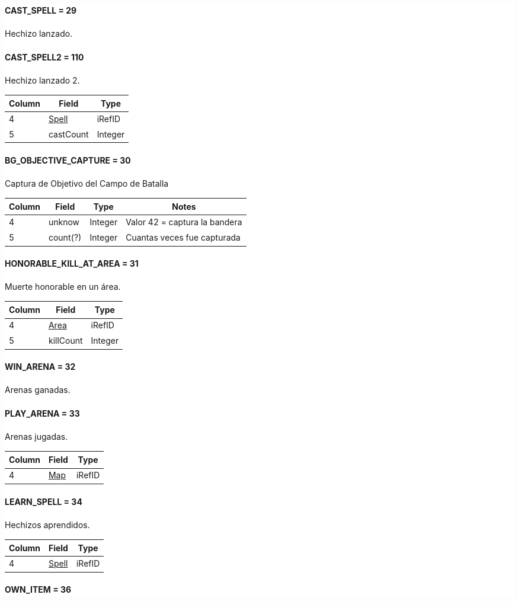 #### CAST\_SPELL = 29

Hechizo lanzado.

#### CAST\_SPELL2 = 110

Hechizo lanzado 2.

| Column | Field          | Type    |
| ------ | -------------- | ------- |
| 4      | [Spell](Spell) | iRefID  |
| 5      | castCount      | Integer |

#### BG\_OBJECTIVE\_CAPTURE = 30

Captura de Objetivo del Campo de Batalla

| Column | Field    | Type    | Notes                         |
| ------ | -------- | ------- | ----------------------------- |
| 4      | unknow   | Integer | Valor 42 = captura la bandera |
| 5      | count(?) | Integer | Cuantas veces fue capturada   |

#### HONORABLE\_KILL\_AT\_AREA = 31

Muerte honorable en un área.

| Column | Field             | Type    |
| ------ | ----------------- | ------- |
| 4      | [Area](AreaTable) | iRefID  |
| 5      | killCount         | Integer |

#### WIN\_ARENA = 32

Arenas ganadas.

#### PLAY\_ARENA = 33

Arenas jugadas.

| Column | Field      | Type   |
| ------ | ---------- | ------ |
| 4      | [Map](Map) | iRefID |

#### LEARN\_SPELL = 34

Hechizos aprendidos.

| Column | Field          | Type   |
| ------ | -------------- | ------ |
| 4      | [Spell](Spell) | iRefID |

#### OWN\_ITEM = 36
